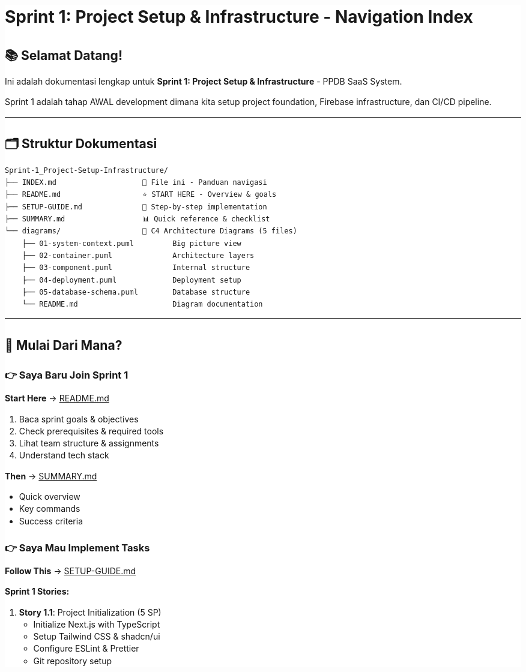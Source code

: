 # Sprint 1: Project Setup & Infrastructure - Navigation Index

## 📚 Selamat Datang!

Ini adalah dokumentasi lengkap untuk **Sprint 1: Project Setup & Infrastructure** - PPDB SaaS System.

Sprint 1 adalah tahap AWAL development dimana kita setup project foundation, Firebase infrastructure, dan CI/CD pipeline.

---

## 🗂️ Struktur Dokumentasi

```
Sprint-1_Project-Setup-Infrastructure/
├── INDEX.md                    📍 File ini - Panduan navigasi
├── README.md                   ⭐ START HERE - Overview & goals
├── SETUP-GUIDE.md              🔧 Step-by-step implementation
├── SUMMARY.md                  📊 Quick reference & checklist
└── diagrams/                   📐 C4 Architecture Diagrams (5 files)
    ├── 01-system-context.puml         Big picture view
    ├── 02-container.puml              Architecture layers
    ├── 03-component.puml              Internal structure
    ├── 04-deployment.puml             Deployment setup
    ├── 05-database-schema.puml        Database structure
    └── README.md                      Diagram documentation
```

---

## 🎯 Mulai Dari Mana?

### 👉 Saya Baru Join Sprint 1
**Start Here** → [README.md](README.md)
1. Baca sprint goals & objectives
2. Check prerequisites & required tools
3. Lihat team structure & assignments
4. Understand tech stack

**Then** → [SUMMARY.md](SUMMARY.md)
- Quick overview
- Key commands
- Success criteria

### 👉 Saya Mau Implement Tasks
**Follow This** → [SETUP-GUIDE.md](SETUP-GUIDE.md)

**Sprint 1 Stories:**
1. **Story 1.1**: Project Initialization (5 SP)
   - Initialize Next.js with TypeScript
   - Setup Tailwind CSS & shadcn/ui
   - Configure ESLint & Prettier
   - Git repository setup
   